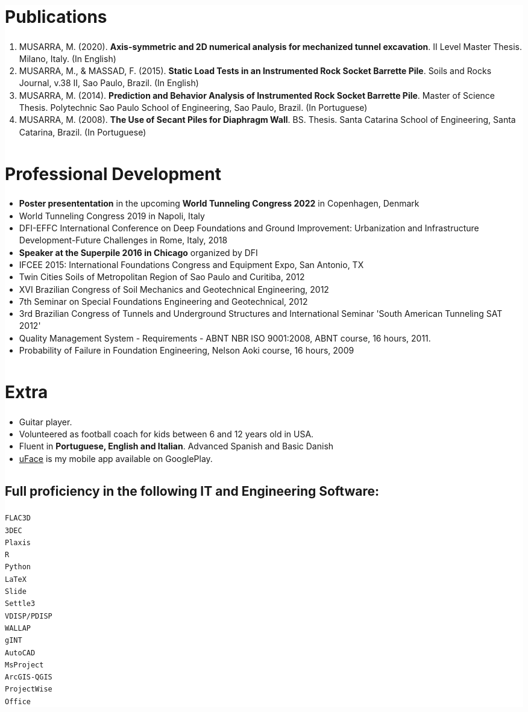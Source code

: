 Publications
============

1.  MUSARRA, M. (2020). **Axis-symmetric and 2D numerical analysis for mechanized tunnel excavation**. II Level Master Thesis. Milano, Italy. (In English)
2.  MUSARRA, M., & MASSAD, F. (2015). **Static Load Tests in an Instrumented Rock Socket Barrette Pile**. Soils and Rocks Journal, v.38 II, Sao Paulo, Brazil. (In English)
3.  MUSARRA, M. (2014). **Prediction and Behavior Analysis of Instrumented Rock Socket Barrette Pile**. Master of Science Thesis. Polytechnic Sao Paulo School of Engineering, Sao Paulo, Brazil. (In Portuguese)
4.  MUSARRA, M. (2008). **The Use of Secant Piles for Diaphragm Wall**. BS. Thesis. Santa Catarina School of Engineering, Santa Catarina, Brazil. (In Portuguese)

Professional Development
========================

*   **Poster presententation** in the upcoming **World Tunneling Congress 2022** in Copenhagen, Denmark
*   World Tunneling Congress 2019 in Napoli, Italy
*   DFI-EFFC International Conference on Deep Foundations and Ground Improvement: Urbanization and Infrastructure Development-Future Challenges in Rome, Italy, 2018
*   **Speaker at the Superpile 2016 in Chicago** organized by DFI
*   IFCEE 2015: International Foundations Congress and Equipment Expo, San Antonio, TX
*   Twin Cities Soils of Metropolitan Region of Sao Paulo and Curitiba, 2012
*   XVI Brazilian Congress of Soil Mechanics and Geotechnical Engineering, 2012
*   7th Seminar on Special Foundations Engineering and Geotechnical, 2012
*   3rd Brazilian Congress of Tunnels and Underground Structures and International Seminar 'South American Tunneling SAT 2012'
*   Quality Management System - Requirements - ABNT NBR ISO 9001:2008, ABNT course, 16 hours, 2011.
*   Probability of Failure in Foundation Engineering, Nelson Aoki course, 16 hours, 2009

Extra
=====

* Guitar player.
* Volunteered as football coach for kids between 6 and 12 years old in USA.
* Fluent in **Portuguese, English and Italian**. Advanced Spanish and Basic Danish
* [uFace](https://play.google.com/store/apps/details?id=mmeng.org.ufaceapp) is my mobile app available on GooglePlay.

Full proficiency in the following IT and Engineering Software:
--------------------------------------------------------------

    FLAC3D
    3DEC
    Plaxis
    R
    Python
    LaTeX
    Slide
    Settle3
    VDISP/PDISP
    WALLAP
    gINT
    AutoCAD
    MsProject
    ArcGIS-QGIS
    ProjectWise
    Office
